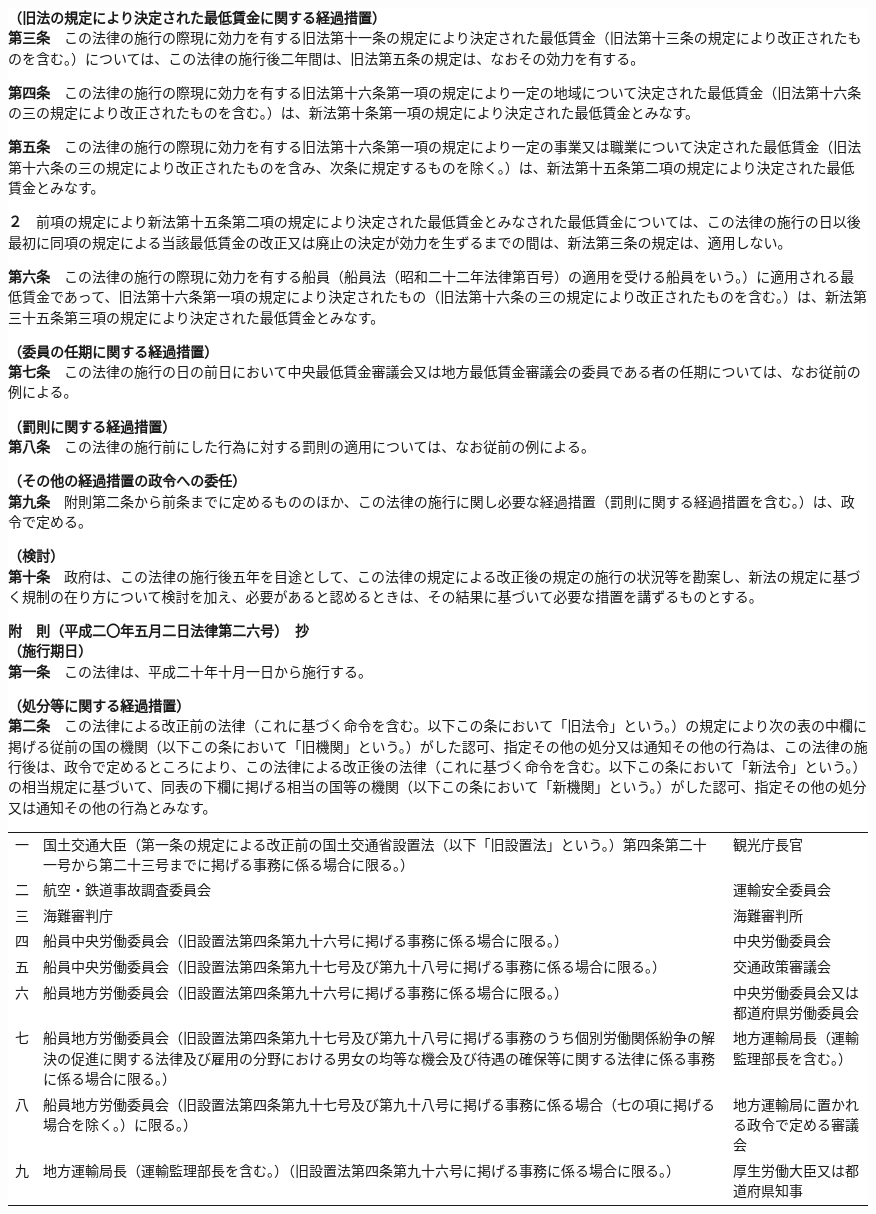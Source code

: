 **（旧法の規定により決定された最低賃金に関する経過措置）**  
**第三条**　この法律の施行の際現に効力を有する旧法第十一条の規定により決定された最低賃金（旧法第十三条の規定により改正されたものを含む。）については、この法律の施行後二年間は、旧法第五条の規定は、なおその効力を有する。  
  
**第四条**　この法律の施行の際現に効力を有する旧法第十六条第一項の規定により一定の地域について決定された最低賃金（旧法第十六条の三の規定により改正されたものを含む。）は、新法第十条第一項の規定により決定された最低賃金とみなす。  
  
**第五条**　この法律の施行の際現に効力を有する旧法第十六条第一項の規定により一定の事業又は職業について決定された最低賃金（旧法第十六条の三の規定により改正されたものを含み、次条に規定するものを除く。）は、新法第十五条第二項の規定により決定された最低賃金とみなす。  
  
**２**　前項の規定により新法第十五条第二項の規定により決定された最低賃金とみなされた最低賃金については、この法律の施行の日以後最初に同項の規定による当該最低賃金の改正又は廃止の決定が効力を生ずるまでの間は、新法第三条の規定は、適用しない。  
  
**第六条**　この法律の施行の際現に効力を有する船員（船員法（昭和二十二年法律第百号）の適用を受ける船員をいう。）に適用される最低賃金であって、旧法第十六条第一項の規定により決定されたもの（旧法第十六条の三の規定により改正されたものを含む。）は、新法第三十五条第三項の規定により決定された最低賃金とみなす。  
  
**（委員の任期に関する経過措置）**  
**第七条**　この法律の施行の日の前日において中央最低賃金審議会又は地方最低賃金審議会の委員である者の任期については、なお従前の例による。  
  
**（罰則に関する経過措置）**  
**第八条**　この法律の施行前にした行為に対する罰則の適用については、なお従前の例による。  
  
**（その他の経過措置の政令への委任）**  
**第九条**　附則第二条から前条までに定めるもののほか、この法律の施行に関し必要な経過措置（罰則に関する経過措置を含む。）は、政令で定める。  
  
**（検討）**  
**第十条**　政府は、この法律の施行後五年を目途として、この法律の規定による改正後の規定の施行の状況等を勘案し、新法の規定に基づく規制の在り方について検討を加え、必要があると認めるときは、その結果に基づいて必要な措置を講ずるものとする。  
  
**附　則（平成二〇年五月二日法律第二六号）　抄**  
**（施行期日）**  
**第一条**　この法律は、平成二十年十月一日から施行する。  
  
**（処分等に関する経過措置）**  
**第二条**　この法律による改正前の法律（これに基づく命令を含む。以下この条において「旧法令」という。）の規定により次の表の中欄に掲げる従前の国の機関（以下この条において「旧機関」という。）がした認可、指定その他の処分又は通知その他の行為は、この法律の施行後は、政令で定めるところにより、この法律による改正後の法律（これに基づく命令を含む。以下この条において「新法令」という。）の相当規定に基づいて、同表の下欄に掲げる相当の国等の機関（以下この条において「新機関」という。）がした認可、指定その他の処分又は通知その他の行為とみなす。  

||||  
| --- | --- | --- |  
|一|国土交通大臣（第一条の規定による改正前の国土交通省設置法（以下「旧設置法」という。）第四条第二十一号から第二十三号までに掲げる事務に係る場合に限る。）|観光庁長官|  
|二|航空・鉄道事故調査委員会|運輸安全委員会|  
|三|海難審判庁|海難審判所|  
|四|船員中央労働委員会（旧設置法第四条第九十六号に掲げる事務に係る場合に限る。）|中央労働委員会|  
|五|船員中央労働委員会（旧設置法第四条第九十七号及び第九十八号に掲げる事務に係る場合に限る。）|交通政策審議会|  
|六|船員地方労働委員会（旧設置法第四条第九十六号に掲げる事務に係る場合に限る。）|中央労働委員会又は都道府県労働委員会|  
|七|船員地方労働委員会（旧設置法第四条第九十七号及び第九十八号に掲げる事務のうち個別労働関係紛争の解決の促進に関する法律及び雇用の分野における男女の均等な機会及び待遇の確保等に関する法律に係る事務に係る場合に限る。）|地方運輸局長（運輸監理部長を含む。）|  
|八|船員地方労働委員会（旧設置法第四条第九十七号及び第九十八号に掲げる事務に係る場合（七の項に掲げる場合を除く。）に限る。）|地方運輸局に置かれる政令で定める審議会|  
|九|地方運輸局長（運輸監理部長を含む。）（旧設置法第四条第九十六号に掲げる事務に係る場合に限る。）|厚生労働大臣又は都道府県知事|  
  